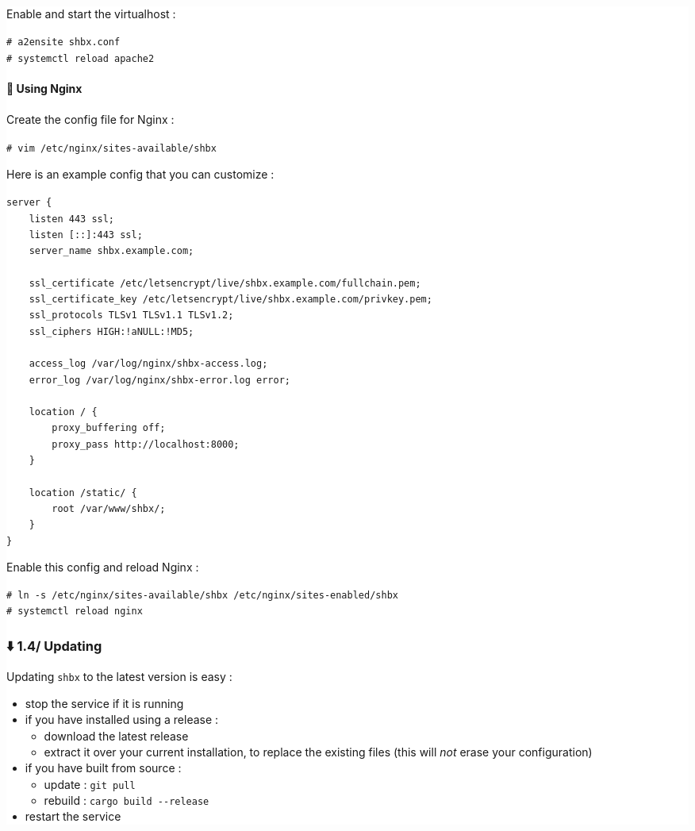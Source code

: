
Enable and start the virtualhost :

```
# a2ensite shbx.conf
# systemctl reload apache2
```

#### :memo: Using Nginx

Create the config file for Nginx :
```
# vim /etc/nginx/sites-available/shbx
```

Here is an example config that you can customize :
```
server {
	listen 443 ssl;
	listen [::]:443 ssl;
	server_name shbx.example.com;

	ssl_certificate /etc/letsencrypt/live/shbx.example.com/fullchain.pem;
	ssl_certificate_key /etc/letsencrypt/live/shbx.example.com/privkey.pem;
	ssl_protocols TLSv1 TLSv1.1 TLSv1.2;
	ssl_ciphers HIGH:!aNULL:!MD5;

	access_log /var/log/nginx/shbx-access.log;
	error_log /var/log/nginx/shbx-error.log error;

	location / {
		proxy_buffering off;
		proxy_pass http://localhost:8000;
	}

	location /static/ {
		root /var/www/shbx/;
	}
}
```

Enable this config and reload Nginx :
```
# ln -s /etc/nginx/sites-available/shbx /etc/nginx/sites-enabled/shbx
# systemctl reload nginx
```


### :arrow_down: 1.4/ Updating

Updating `shbx` to the latest version is easy : 
- stop the service if it is running
- if you have installed using a release :
  - download the latest release
  - extract it over your current installation, to replace the existing files (this will *not* erase your configuration)
- if you have built from source :
  - update : `git pull`
  - rebuild : `cargo build --release`
- restart the service
